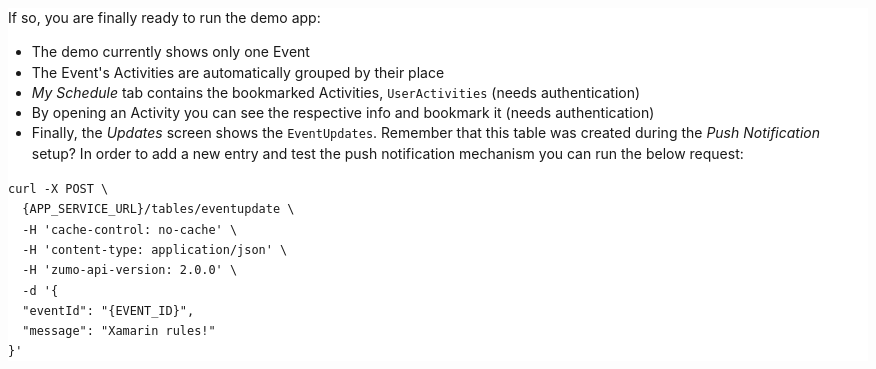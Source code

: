 If so, you are finally ready to run the demo app:
- The demo currently shows only one Event
- The Event's Activities are automatically grouped by their place
- *My Schedule* tab contains the bookmarked Activities, `UserActivities` (needs authentication)
- By opening an Activity you can see the respective info and bookmark it (needs authentication)
- Finally, the *Updates* screen shows the `EventUpdates`. Remember that this table was created during the *Push Notification* setup? In order to add a new entry and test the push notification mechanism you can run the below request:
```
curl -X POST \
  {APP_SERVICE_URL}/tables/eventupdate \
  -H 'cache-control: no-cache' \
  -H 'content-type: application/json' \
  -H 'zumo-api-version: 2.0.0' \
  -d '{
  "eventId": "{EVENT_ID}",
  "message": "Xamarin rules!"
}'
```
